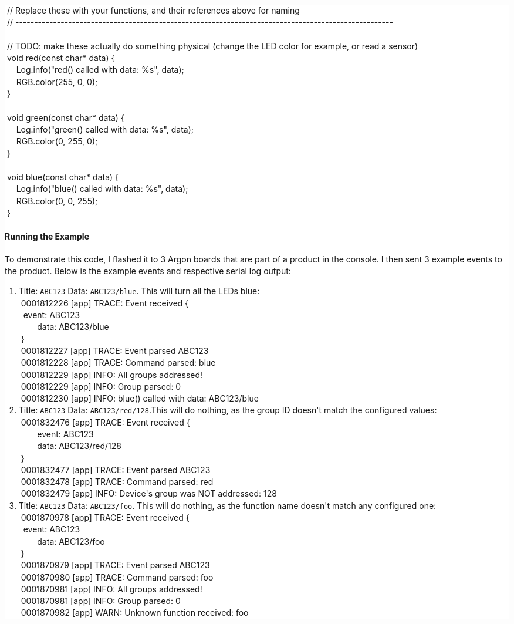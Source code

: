  // Replace these with your functions, and their references above for naming  
 // ----------------------------------------------------------------------------------------------------  
 ​  
 // TODO: make these actually do something physical (change the LED color for example, or read a sensor)  
 void red(const char* data) {  
     Log.info("red() called with data: %s", data);  
     RGB.color(255, 0, 0);  
 }  
 ​  
 void green(const char* data) {  
     Log.info("green() called with data: %s", data);  
     RGB.color(0, 255, 0);  
 }  
 ​  
 void blue(const char* data) {  
     Log.info("blue() called with data: %s", data);  
     RGB.color(0, 0, 255);  
 }

#### Running the Example

To demonstrate this code, I flashed it to 3 Argon boards that are part of a product in the console. I then sent 3 example events to the product. Below is the example events and respective serial log output:

1. Title: `ABC123` Data: `ABC123/blue`. This will turn all the LEDs blue:  
 0001812226 [app] TRACE: Event received {  
         event: ABC123  
         data: ABC123/blue  
 }  
 0001812227 [app] TRACE: Event parsed ABC123  
 0001812228 [app] TRACE: Command parsed: blue  
 0001812229 [app] INFO: All groups addressed!  
 0001812229 [app] INFO: Group parsed: 0  
 0001812230 [app] INFO: blue() called with data: ABC123/blue
2. Title: `ABC123` Data: `ABC123/red/128`.This will do nothing, as the group ID doesn't match the configured values:  
 0001832476 [app] TRACE: Event received {  
         event: ABC123  
         data: ABC123/red/128  
 }  
 0001832477 [app] TRACE: Event parsed ABC123  
 0001832478 [app] TRACE: Command parsed: red  
 0001832479 [app] INFO: Device's group was NOT addressed: 128
3. Title: `ABC123` Data: `ABC123/foo`. This will do nothing, as the function name doesn't match any configured one:  
 0001870978 [app] TRACE: Event received {  
         event: ABC123  
         data: ABC123/foo  
 }  
 0001870979 [app] TRACE: Event parsed ABC123  
 0001870980 [app] TRACE: Command parsed: foo  
 0001870981 [app] INFO: All groups addressed!  
 0001870981 [app] INFO: Group parsed: 0  
 0001870982 [app] WARN: Unknown function received: foo
